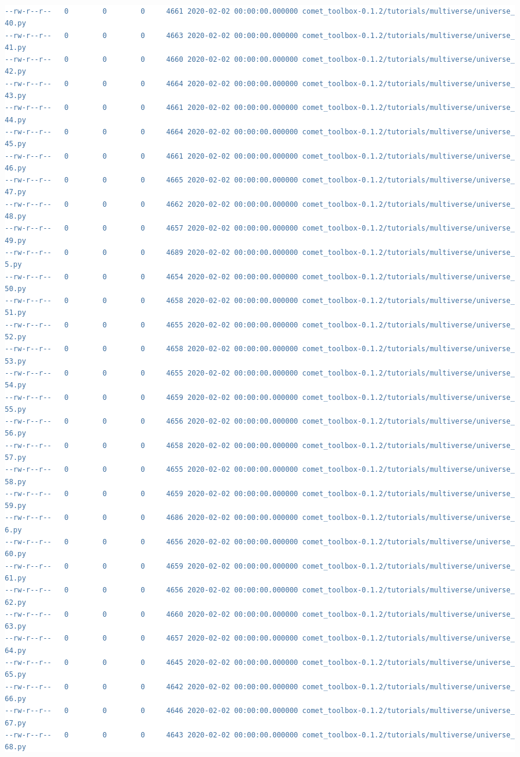 ```diff
--rw-r--r--   0        0        0     4661 2020-02-02 00:00:00.000000 comet_toolbox-0.1.2/tutorials/multiverse/universe_40.py
--rw-r--r--   0        0        0     4663 2020-02-02 00:00:00.000000 comet_toolbox-0.1.2/tutorials/multiverse/universe_41.py
--rw-r--r--   0        0        0     4660 2020-02-02 00:00:00.000000 comet_toolbox-0.1.2/tutorials/multiverse/universe_42.py
--rw-r--r--   0        0        0     4664 2020-02-02 00:00:00.000000 comet_toolbox-0.1.2/tutorials/multiverse/universe_43.py
--rw-r--r--   0        0        0     4661 2020-02-02 00:00:00.000000 comet_toolbox-0.1.2/tutorials/multiverse/universe_44.py
--rw-r--r--   0        0        0     4664 2020-02-02 00:00:00.000000 comet_toolbox-0.1.2/tutorials/multiverse/universe_45.py
--rw-r--r--   0        0        0     4661 2020-02-02 00:00:00.000000 comet_toolbox-0.1.2/tutorials/multiverse/universe_46.py
--rw-r--r--   0        0        0     4665 2020-02-02 00:00:00.000000 comet_toolbox-0.1.2/tutorials/multiverse/universe_47.py
--rw-r--r--   0        0        0     4662 2020-02-02 00:00:00.000000 comet_toolbox-0.1.2/tutorials/multiverse/universe_48.py
--rw-r--r--   0        0        0     4657 2020-02-02 00:00:00.000000 comet_toolbox-0.1.2/tutorials/multiverse/universe_49.py
--rw-r--r--   0        0        0     4689 2020-02-02 00:00:00.000000 comet_toolbox-0.1.2/tutorials/multiverse/universe_5.py
--rw-r--r--   0        0        0     4654 2020-02-02 00:00:00.000000 comet_toolbox-0.1.2/tutorials/multiverse/universe_50.py
--rw-r--r--   0        0        0     4658 2020-02-02 00:00:00.000000 comet_toolbox-0.1.2/tutorials/multiverse/universe_51.py
--rw-r--r--   0        0        0     4655 2020-02-02 00:00:00.000000 comet_toolbox-0.1.2/tutorials/multiverse/universe_52.py
--rw-r--r--   0        0        0     4658 2020-02-02 00:00:00.000000 comet_toolbox-0.1.2/tutorials/multiverse/universe_53.py
--rw-r--r--   0        0        0     4655 2020-02-02 00:00:00.000000 comet_toolbox-0.1.2/tutorials/multiverse/universe_54.py
--rw-r--r--   0        0        0     4659 2020-02-02 00:00:00.000000 comet_toolbox-0.1.2/tutorials/multiverse/universe_55.py
--rw-r--r--   0        0        0     4656 2020-02-02 00:00:00.000000 comet_toolbox-0.1.2/tutorials/multiverse/universe_56.py
--rw-r--r--   0        0        0     4658 2020-02-02 00:00:00.000000 comet_toolbox-0.1.2/tutorials/multiverse/universe_57.py
--rw-r--r--   0        0        0     4655 2020-02-02 00:00:00.000000 comet_toolbox-0.1.2/tutorials/multiverse/universe_58.py
--rw-r--r--   0        0        0     4659 2020-02-02 00:00:00.000000 comet_toolbox-0.1.2/tutorials/multiverse/universe_59.py
--rw-r--r--   0        0        0     4686 2020-02-02 00:00:00.000000 comet_toolbox-0.1.2/tutorials/multiverse/universe_6.py
--rw-r--r--   0        0        0     4656 2020-02-02 00:00:00.000000 comet_toolbox-0.1.2/tutorials/multiverse/universe_60.py
--rw-r--r--   0        0        0     4659 2020-02-02 00:00:00.000000 comet_toolbox-0.1.2/tutorials/multiverse/universe_61.py
--rw-r--r--   0        0        0     4656 2020-02-02 00:00:00.000000 comet_toolbox-0.1.2/tutorials/multiverse/universe_62.py
--rw-r--r--   0        0        0     4660 2020-02-02 00:00:00.000000 comet_toolbox-0.1.2/tutorials/multiverse/universe_63.py
--rw-r--r--   0        0        0     4657 2020-02-02 00:00:00.000000 comet_toolbox-0.1.2/tutorials/multiverse/universe_64.py
--rw-r--r--   0        0        0     4645 2020-02-02 00:00:00.000000 comet_toolbox-0.1.2/tutorials/multiverse/universe_65.py
--rw-r--r--   0        0        0     4642 2020-02-02 00:00:00.000000 comet_toolbox-0.1.2/tutorials/multiverse/universe_66.py
--rw-r--r--   0        0        0     4646 2020-02-02 00:00:00.000000 comet_toolbox-0.1.2/tutorials/multiverse/universe_67.py
--rw-r--r--   0        0        0     4643 2020-02-02 00:00:00.000000 comet_toolbox-0.1.2/tutorials/multiverse/universe_68.py
```